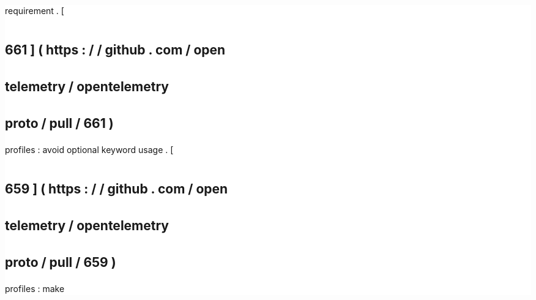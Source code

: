 requirement
.
[
#
661
]
(
https
:
/
/
github
.
com
/
open
-
telemetry
/
opentelemetry
-
proto
/
pull
/
661
)
-
profiles
:
avoid
optional
keyword
usage
.
[
#
659
]
(
https
:
/
/
github
.
com
/
open
-
telemetry
/
opentelemetry
-
proto
/
pull
/
659
)
-
profiles
:
make